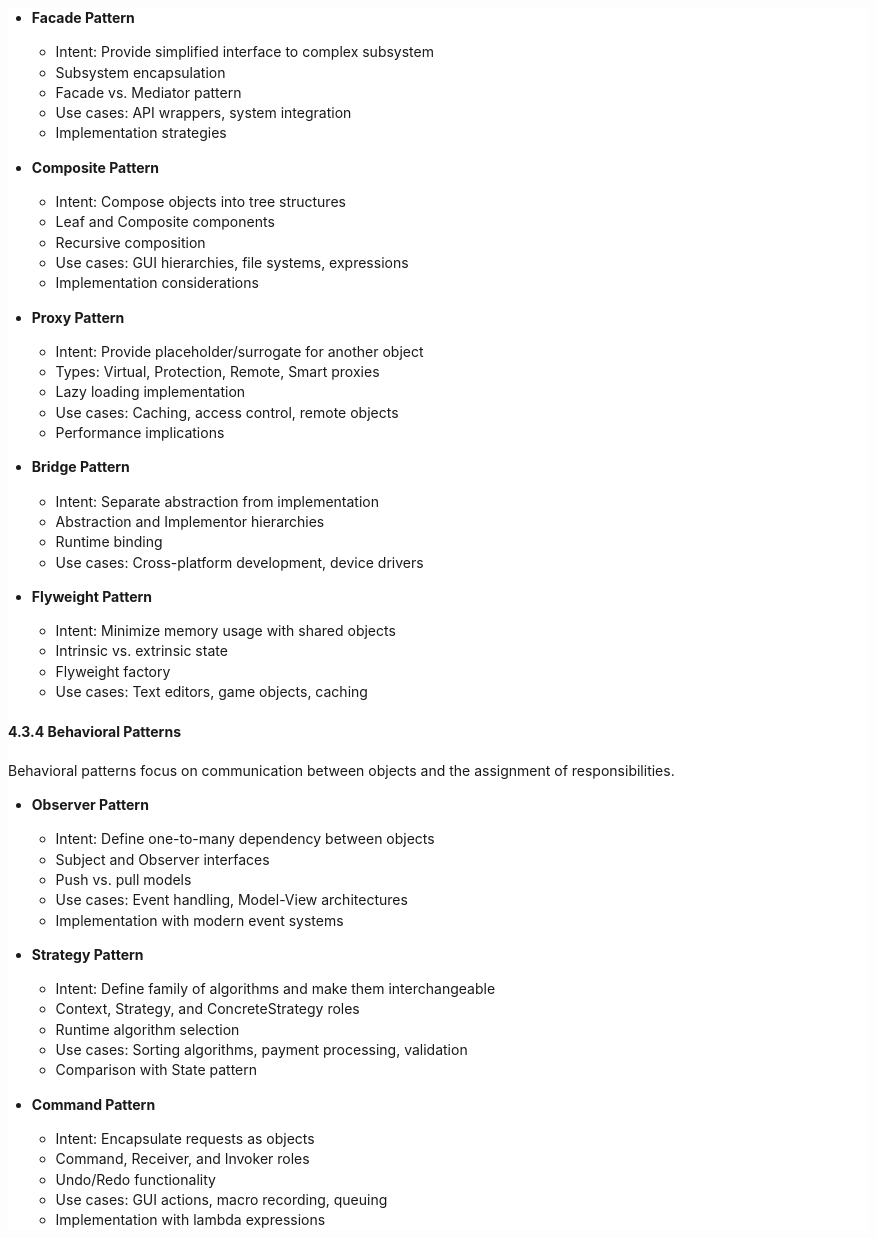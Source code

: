 - **Facade Pattern**
  - Intent: Provide simplified interface to complex subsystem
  - Subsystem encapsulation
  - Facade vs. Mediator pattern
  - Use cases: API wrappers, system integration
  - Implementation strategies

- **Composite Pattern**
  - Intent: Compose objects into tree structures
  - Leaf and Composite components
  - Recursive composition
  - Use cases: GUI hierarchies, file systems, expressions
  - Implementation considerations

- **Proxy Pattern**
  - Intent: Provide placeholder/surrogate for another object
  - Types: Virtual, Protection, Remote, Smart proxies
  - Lazy loading implementation
  - Use cases: Caching, access control, remote objects
  - Performance implications

- **Bridge Pattern**
  - Intent: Separate abstraction from implementation
  - Abstraction and Implementor hierarchies
  - Runtime binding
  - Use cases: Cross-platform development, device drivers

- **Flyweight Pattern**
  - Intent: Minimize memory usage with shared objects
  - Intrinsic vs. extrinsic state
  - Flyweight factory
  - Use cases: Text editors, game objects, caching

#### 4.3.4 Behavioral Patterns
Behavioral patterns focus on communication between objects and the assignment of responsibilities.

- **Observer Pattern**
  - Intent: Define one-to-many dependency between objects
  - Subject and Observer interfaces
  - Push vs. pull models
  - Use cases: Event handling, Model-View architectures
  - Implementation with modern event systems

- **Strategy Pattern**
  - Intent: Define family of algorithms and make them interchangeable
  - Context, Strategy, and ConcreteStrategy roles
  - Runtime algorithm selection
  - Use cases: Sorting algorithms, payment processing, validation
  - Comparison with State pattern

- **Command Pattern**
  - Intent: Encapsulate requests as objects
  - Command, Receiver, and Invoker roles
  - Undo/Redo functionality
  - Use cases: GUI actions, macro recording, queuing
  - Implementation with lambda expressions
